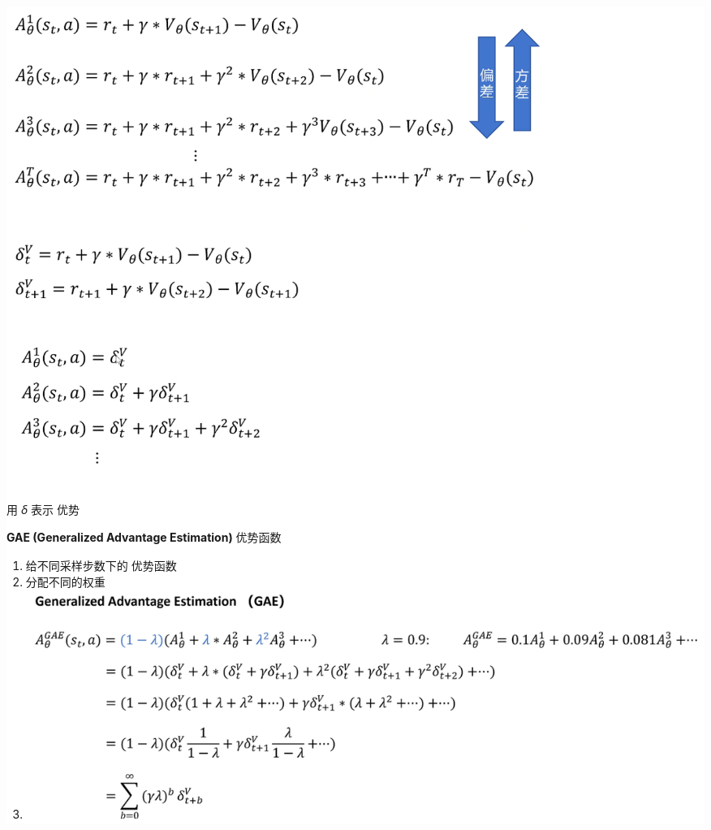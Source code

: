 <img src="Pics/mofan014.png" width=700>

用 $\delta$ 表示 优势

**GAE (Generalized Advantage Estimation)** 优势函数
1. 给不同采样步数下的 优势函数
2. 分配不同的权重
3. <img src="Pics/mofan015.png" width=850>
